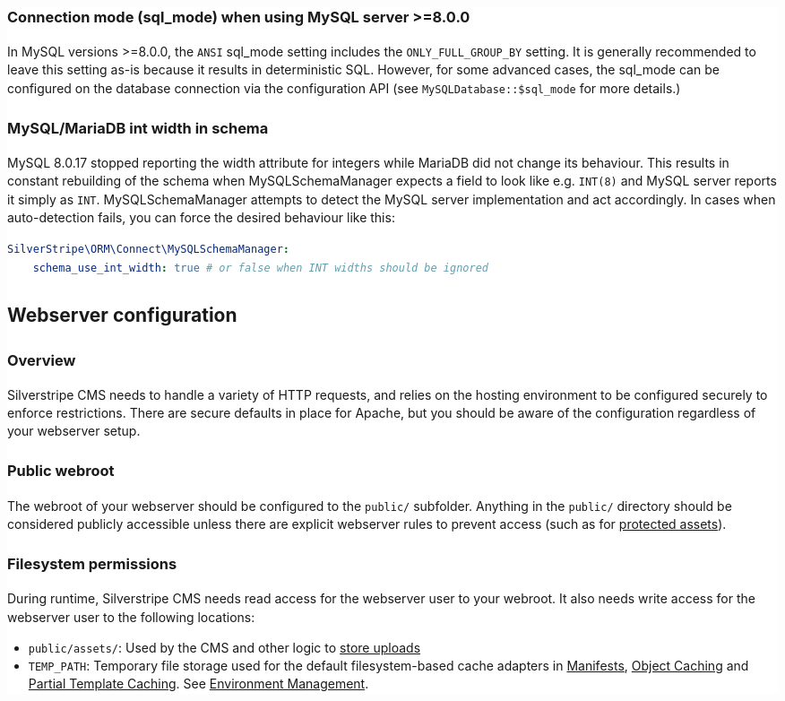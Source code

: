 ### Connection mode (sql_mode) when using MySQL server >=8.0.0

In MySQL versions >=8.0.0, the `ANSI` sql_mode setting includes the `ONLY_FULL_GROUP_BY`
setting. It is generally recommended to leave this setting as-is because it results in deterministic SQL.
However, for some advanced cases, the sql_mode can be configured on the database connection via the configuration API (see `MySQLDatabase::$sql_mode` for more details.)

### MySQL/MariaDB int width in schema

MySQL 8.0.17 stopped reporting the width attribute for integers while MariaDB did not change its behaviour.
This results in constant rebuilding of the schema when MySQLSchemaManager expects a field to look like e.g.
`INT(8)` and MySQL server reports it simply as `INT`. MySQLSchemaManager attempts to detect the MySQL
server implementation and act accordingly. In cases when auto-detection fails, you can force the desired behaviour like this:

```yml
SilverStripe\ORM\Connect\MySQLSchemaManager:
    schema_use_int_width: true # or false when INT widths should be ignored
```

## Webserver configuration

### Overview

Silverstripe CMS needs to handle a variety of HTTP requests, and relies on the hosting environment to be configured securely
to enforce restrictions. There are secure defaults in place for Apache, but you should be aware of the configuration
regardless of your webserver setup.

### Public webroot

The webroot of your webserver should be configured to the `public/` subfolder. Anything in the `public/` directory should
be considered publicly accessible unless there are explicit webserver rules to prevent access (such as for [protected assets](#secure-assets)).

### Filesystem permissions

During runtime, Silverstripe CMS needs read access for the webserver user to your webroot. It
also needs write access for the webserver user to the following locations:

- `public/assets/`: Used by the CMS and other logic to [store uploads](/developer_guides/files/file_storage)
- `TEMP_PATH`: Temporary file storage used for the default filesystem-based cache adapters in
  [Manifests](/developer_guides/execution_pipeline/manifests), [Object Caching](/developer_guides/performance/caching)
  and [Partial Template Caching](/developer_guides/templates/partial_template_caching).
  See [Environment Management](/getting_started/environment_management).
